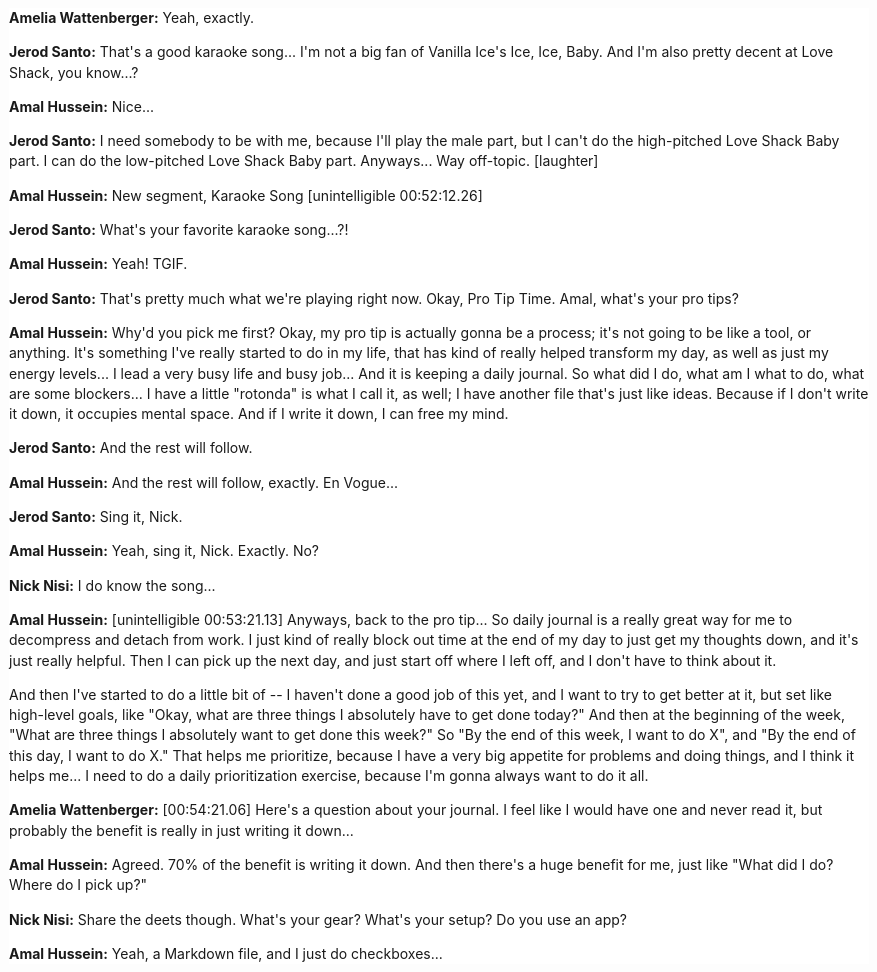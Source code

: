 **Amelia Wattenberger:** Yeah, exactly.

**Jerod Santo:** That's a good karaoke song... I'm not a big fan of Vanilla Ice's Ice, Ice, Baby. And I'm also pretty decent at Love Shack, you know...?

**Amal Hussein:** Nice...

**Jerod Santo:** I need somebody to be with me, because I'll play the male part, but I can't do the high-pitched Love Shack Baby part. I can do the low-pitched Love Shack Baby part. Anyways... Way off-topic. \[laughter\]

**Amal Hussein:** New segment, Karaoke Song \[unintelligible 00:52:12.26\]

**Jerod Santo:** What's your favorite karaoke song...?!

**Amal Hussein:** Yeah! TGIF.

**Jerod Santo:** That's pretty much what we're playing right now. Okay, Pro Tip Time. Amal, what's your pro tips?

**Amal Hussein:** Why'd you pick me first? Okay, my pro tip is actually gonna be a process; it's not going to be like a tool, or anything. It's something I've really started to do in my life, that has kind of really helped transform my day, as well as just my energy levels... I lead a very busy life and busy job... And it is keeping a daily journal. So what did I do, what am I what to do, what are some blockers... I have a little "rotonda" is what I call it, as well; I have another file that's just like ideas. Because if I don't write it down, it occupies mental space. And if I write it down, I can free my mind.

**Jerod Santo:** And the rest will follow.

**Amal Hussein:** And the rest will follow, exactly. En Vogue...

**Jerod Santo:** Sing it, Nick.

**Amal Hussein:** Yeah, sing it, Nick. Exactly. No?

**Nick Nisi:** I do know the song...

**Amal Hussein:** \[unintelligible 00:53:21.13\] Anyways, back to the pro tip... So daily journal is a really great way for me to decompress and detach from work. I just kind of really block out time at the end of my day to just get my thoughts down, and it's just really helpful. Then I can pick up the next day, and just start off where I left off, and I don't have to think about it.

And then I've started to do a little bit of -- I haven't done a good job of this yet, and I want to try to get better at it, but set like high-level goals, like "Okay, what are three things I absolutely have to get done today?" And then at the beginning of the week, "What are three things I absolutely want to get done this week?" So "By the end of this week, I want to do X", and "By the end of this day, I want to do X." That helps me prioritize, because I have a very big appetite for problems and doing things, and I think it helps me... I need to do a daily prioritization exercise, because I'm gonna always want to do it all.

**Amelia Wattenberger:** \[00:54:21.06\] Here's a question about your journal. I feel like I would have one and never read it, but probably the benefit is really in just writing it down...

**Amal Hussein:** Agreed. 70% of the benefit is writing it down. And then there's a huge benefit for me, just like "What did I do? Where do I pick up?"

**Nick Nisi:** Share the deets though. What's your gear? What's your setup? Do you use an app?

**Amal Hussein:** Yeah, a Markdown file, and I just do checkboxes...
